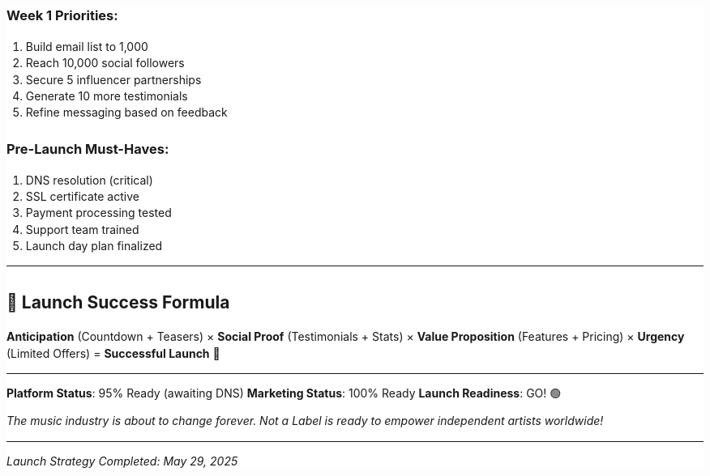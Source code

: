 ### Week 1 Priorities:
1. Build email list to 1,000
2. Reach 10,000 social followers
3. Secure 5 influencer partnerships
4. Generate 10 more testimonials
5. Refine messaging based on feedback

### Pre-Launch Must-Haves:
1. DNS resolution (critical)
2. SSL certificate active
3. Payment processing tested
4. Support team trained
5. Launch day plan finalized

---

## 🎯 **Launch Success Formula**

**Anticipation** (Countdown + Teasers) 
× **Social Proof** (Testimonials + Stats) 
× **Value Proposition** (Features + Pricing) 
× **Urgency** (Limited Offers) 
= **Successful Launch** 🚀

---

**Platform Status**: 95% Ready (awaiting DNS)
**Marketing Status**: 100% Ready
**Launch Readiness**: GO! 🟢

*The music industry is about to change forever. Not a Label is ready to empower independent artists worldwide!*

---

*Launch Strategy Completed: May 29, 2025*